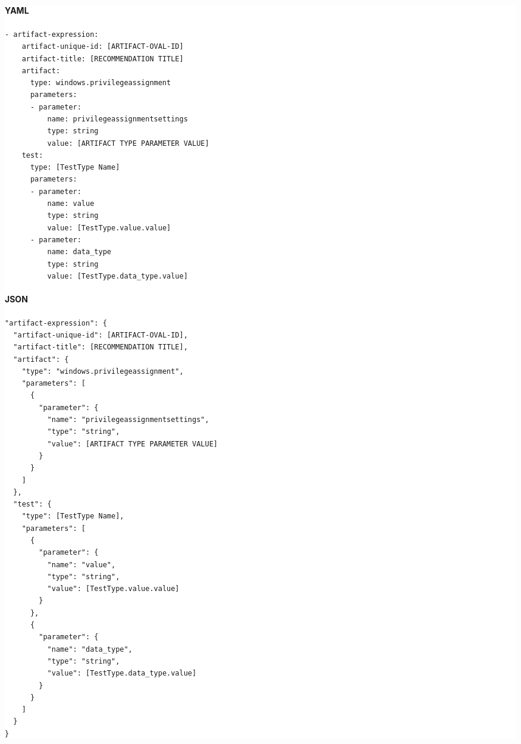 #### YAML

```
- artifact-expression:
    artifact-unique-id: [ARTIFACT-OVAL-ID]
    artifact-title: [RECOMMENDATION TITLE]
    artifact:
      type: windows.privilegeassignment
      parameters:
      - parameter: 
          name: privilegeassignmentsettings
          type: string
          value: [ARTIFACT TYPE PARAMETER VALUE]
    test:
      type: [TestType Name]
      parameters:
      - parameter:
          name: value
          type: string
          value: [TestType.value.value]
      - parameter: 
          name: data_type
          type: string
          value: [TestType.data_type.value]
```

#### JSON

```
"artifact-expression": {
  "artifact-unique-id": [ARTIFACT-OVAL-ID],
  "artifact-title": [RECOMMENDATION TITLE],
  "artifact": {
    "type": "windows.privilegeassignment",
    "parameters": [
      {
        "parameter": {
          "name": "privilegeassignmentsettings",
          "type": "string",
          "value": [ARTIFACT TYPE PARAMETER VALUE]
        }
      }
    ]
  },
  "test": {
    "type": [TestType Name],
    "parameters": [
      {
        "parameter": {
          "name": "value",
          "type": "string",
          "value": [TestType.value.value]
        }
      },
      {
        "parameter": {
          "name": "data_type",
          "type": "string",
          "value": [TestType.data_type.value]
        }
      }
    ]
  }
}
``` 